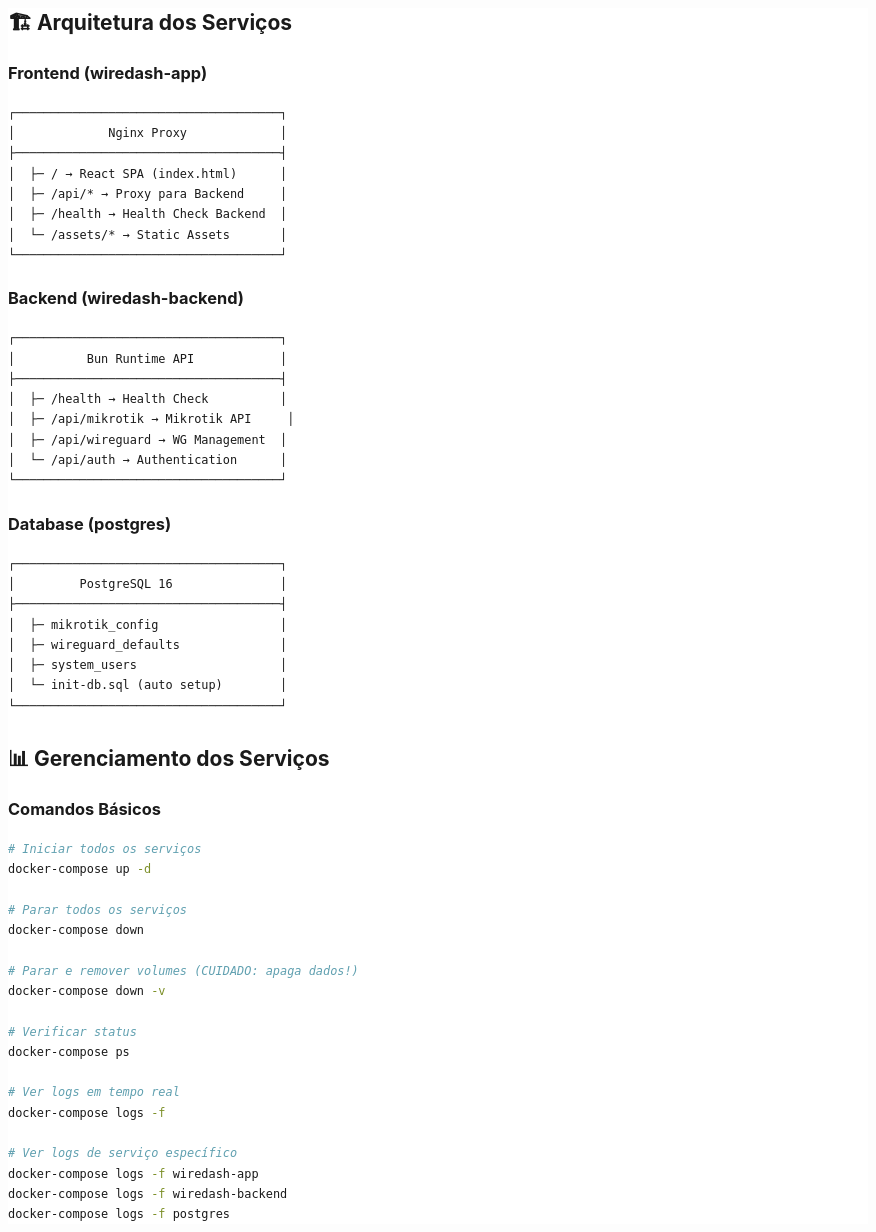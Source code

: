 ## 🏗️ Arquitetura dos Serviços

### Frontend (wiredash-app)
```
┌─────────────────────────────────────┐
│             Nginx Proxy             │
├─────────────────────────────────────┤
│  ├─ / → React SPA (index.html)      │
│  ├─ /api/* → Proxy para Backend     │
│  ├─ /health → Health Check Backend  │
│  └─ /assets/* → Static Assets       │
└─────────────────────────────────────┘
```

### Backend (wiredash-backend)
```
┌─────────────────────────────────────┐
│          Bun Runtime API            │
├─────────────────────────────────────┤
│  ├─ /health → Health Check          │
│  ├─ /api/mikrotik → Mikrotik API     │
│  ├─ /api/wireguard → WG Management  │
│  └─ /api/auth → Authentication      │
└─────────────────────────────────────┘
```

### Database (postgres)
```
┌─────────────────────────────────────┐
│         PostgreSQL 16               │
├─────────────────────────────────────┤
│  ├─ mikrotik_config                 │
│  ├─ wireguard_defaults              │
│  ├─ system_users                    │
│  └─ init-db.sql (auto setup)        │
└─────────────────────────────────────┘
```

## 📊 Gerenciamento dos Serviços

### Comandos Básicos

```bash
# Iniciar todos os serviços
docker-compose up -d

# Parar todos os serviços
docker-compose down

# Parar e remover volumes (CUIDADO: apaga dados!)
docker-compose down -v

# Verificar status
docker-compose ps

# Ver logs em tempo real
docker-compose logs -f

# Ver logs de serviço específico
docker-compose logs -f wiredash-app
docker-compose logs -f wiredash-backend
docker-compose logs -f postgres

```